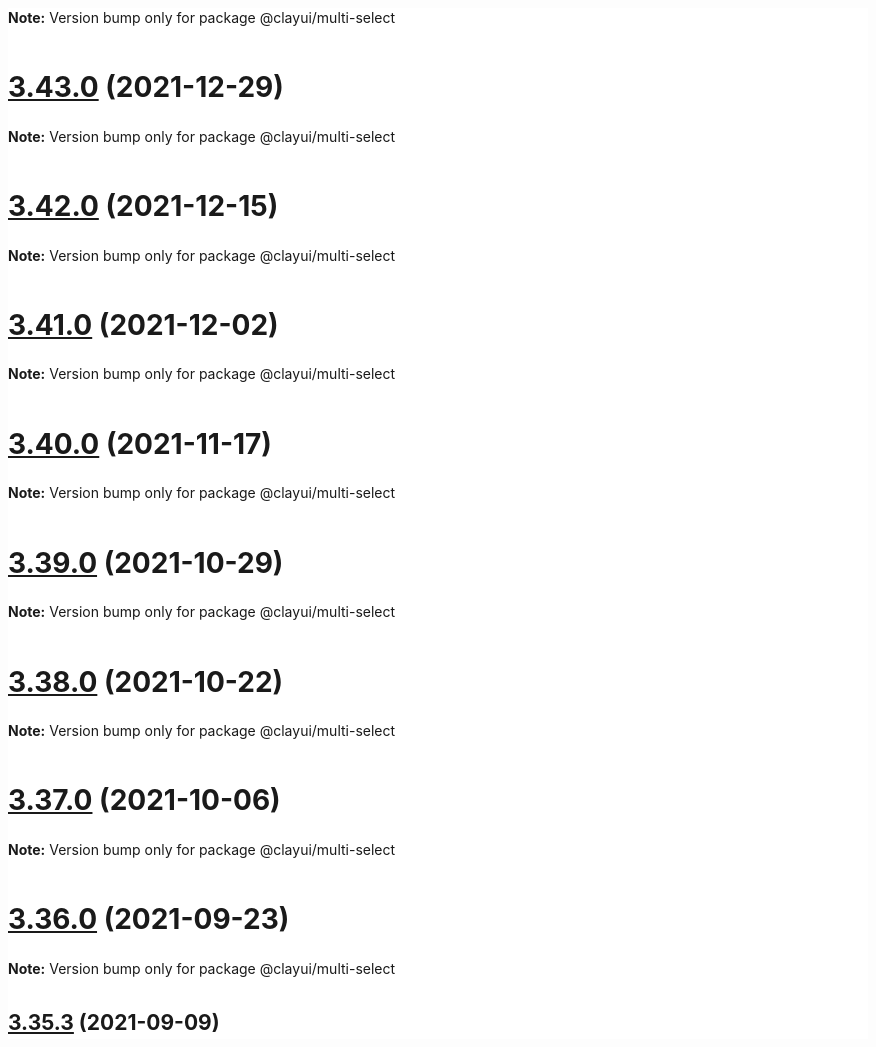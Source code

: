 **Note:** Version bump only for package @clayui/multi-select

# [3.43.0](https://github.com/liferay/clay/compare/v3.42.0...v3.43.0) (2021-12-29)

**Note:** Version bump only for package @clayui/multi-select

# [3.42.0](https://github.com/liferay/clay/compare/v3.41.0...v3.42.0) (2021-12-15)

**Note:** Version bump only for package @clayui/multi-select

# [3.41.0](https://github.com/liferay/clay/compare/v3.40.1...v3.41.0) (2021-12-02)

**Note:** Version bump only for package @clayui/multi-select

# [3.40.0](https://github.com/liferay/clay/compare/v3.39.0...v3.40.0) (2021-11-17)

**Note:** Version bump only for package @clayui/multi-select

# [3.39.0](https://github.com/liferay/clay/compare/v3.38.0...v3.39.0) (2021-10-29)

**Note:** Version bump only for package @clayui/multi-select

# [3.38.0](https://github.com/liferay/clay/compare/v3.37.0...v3.38.0) (2021-10-22)

**Note:** Version bump only for package @clayui/multi-select

# [3.37.0](https://github.com/liferay/clay/compare/v3.36.0...v3.37.0) (2021-10-06)

**Note:** Version bump only for package @clayui/multi-select

# [3.36.0](https://github.com/liferay/clay/compare/v3.35.3...v3.36.0) (2021-09-23)

**Note:** Version bump only for package @clayui/multi-select

## [3.35.3](https://github.com/liferay/clay/compare/v3.35.2...v3.35.3) (2021-09-09)
